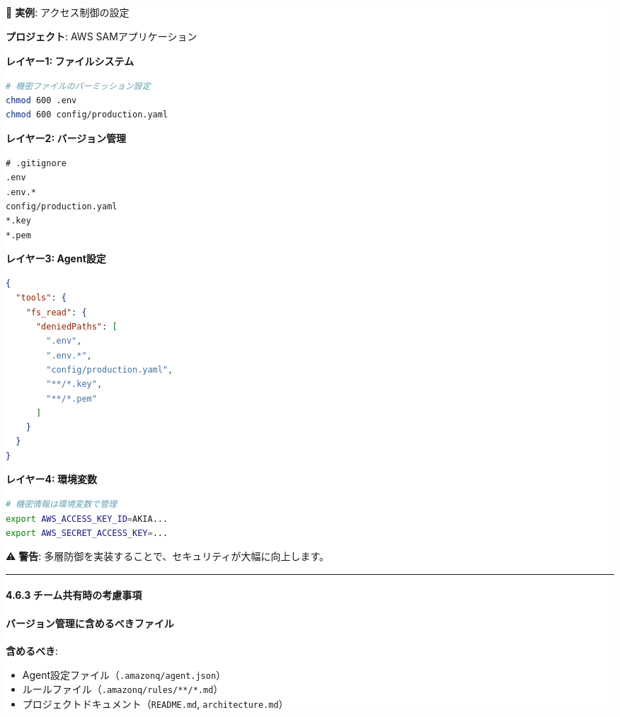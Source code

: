📝 **実例**: アクセス制御の設定

**プロジェクト**: AWS SAMアプリケーション

**レイヤー1: ファイルシステム**
```bash
# 機密ファイルのパーミッション設定
chmod 600 .env
chmod 600 config/production.yaml
```

**レイヤー2: バージョン管理**
```gitignore
# .gitignore
.env
.env.*
config/production.yaml
*.key
*.pem
```

**レイヤー3: Agent設定**
```json
{
  "tools": {
    "fs_read": {
      "deniedPaths": [
        ".env",
        ".env.*",
        "config/production.yaml",
        "**/*.key",
        "**/*.pem"
      ]
    }
  }
}
```

**レイヤー4: 環境変数**
```bash
# 機密情報は環境変数で管理
export AWS_ACCESS_KEY_ID=AKIA...
export AWS_SECRET_ACCESS_KEY=...
```

⚠️ **警告**: 多層防御を実装することで、セキュリティが大幅に向上します。

---

#### 4.6.3 チーム共有時の考慮事項

#### バージョン管理に含めるべきファイル

**含めるべき**:
- Agent設定ファイル（`.amazonq/agent.json`）
- ルールファイル（`.amazonq/rules/**/*.md`）
- プロジェクトドキュメント（`README.md`, `architecture.md`）
